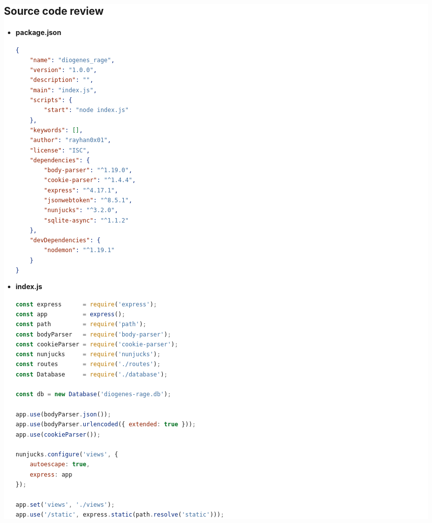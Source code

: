 ## Source code review

- **package.json**
    
    ```json
    {
    	"name": "diogenes_rage",
    	"version": "1.0.0",
    	"description": "",
    	"main": "index.js",
    	"scripts": {
    		"start": "node index.js"
    	},
    	"keywords": [],
    	"author": "rayhan0x01",
    	"license": "ISC",
    	"dependencies": {
    		"body-parser": "^1.19.0",
    		"cookie-parser": "^1.4.4",
    		"express": "^4.17.1",
    		"jsonwebtoken": "^8.5.1",
    		"nunjucks": "^3.2.0",
    		"sqlite-async": "^1.1.2"
    	},
    	"devDependencies": {
    		"nodemon": "^1.19.1"
    	}
    }
    ```
    
- **index.js**
    
    ```jsx
    const express      = require('express');
    const app          = express();
    const path         = require('path');
    const bodyParser   = require('body-parser');
    const cookieParser = require('cookie-parser');
    const nunjucks     = require('nunjucks');
    const routes       = require('./routes');
    const Database     = require('./database');
    
    const db = new Database('diogenes-rage.db');
    
    app.use(bodyParser.json());
    app.use(bodyParser.urlencoded({ extended: true }));
    app.use(cookieParser());
    
    nunjucks.configure('views', {
    	autoescape: true,
    	express: app
    });
    
    app.set('views', './views');
    app.use('/static', express.static(path.resolve('static')));
    